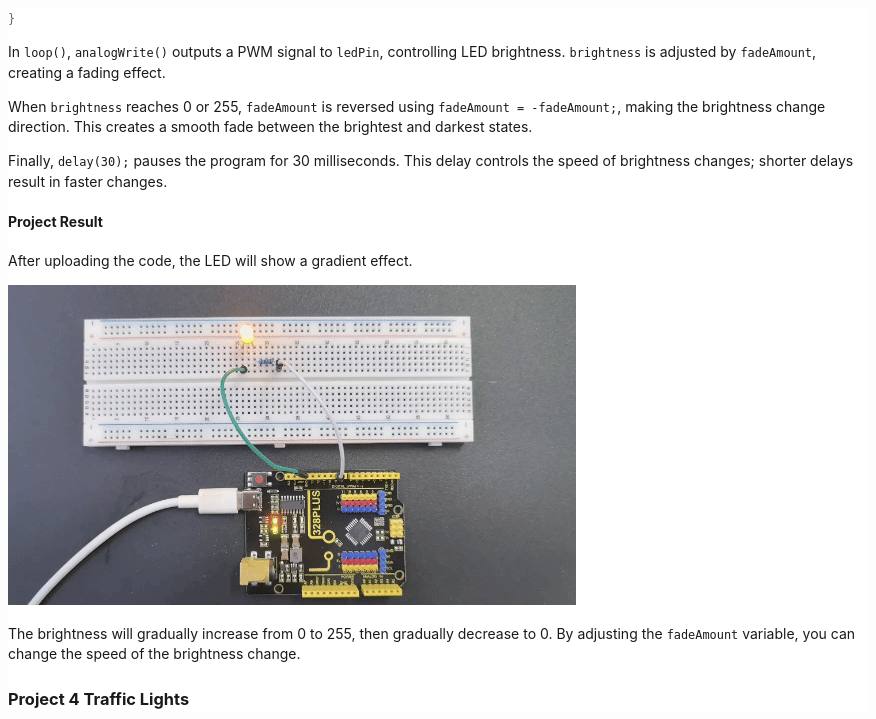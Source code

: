 ```cpp
}

```

In `loop()`, `analogWrite()` outputs a PWM signal to `ledPin`, controlling LED brightness. `brightness` is adjusted by `fadeAmount`, creating a fading effect.

When `brightness` reaches 0 or 255, `fadeAmount` is reversed using `fadeAmount = -fadeAmount;`, making the brightness change direction. This creates a smooth fade between the brightest and darkest states.

Finally, `delay(30);` pauses the program for 30 milliseconds. This delay controls the speed of brightness changes; shorter delays result in faster changes.

#### Project Result

After uploading the code, the LED will show a gradient effect.

![](media/4ebae9d6d552efc7f4c7bb86f8170121.GIF)

The brightness will gradually increase from 0 to 255, then gradually decrease to 0. By adjusting the `fadeAmount` variable, you can change the speed of the brightness change.

### Project 4 Traffic Lights
